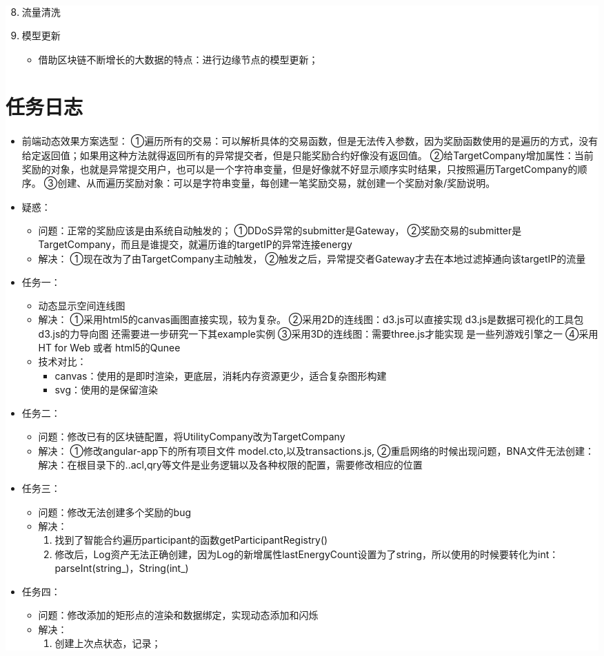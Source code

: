8. 流量清洗

9. 模型更新
    - 借助区块链不断增长的大数据的特点：进行边缘节点的模型更新；
# 任务日志
- 前端动态效果方案选型：
    ①遍历所有的交易：可以解析具体的交易函数，但是无法传入参数，因为奖励函数使用的是遍历的方式，没有给定返回值；如果用这种方法就得返回所有的异常提交者，但是只能奖励合约好像没有返回值。
    ②给TargetCompany增加属性：当前奖励的对象，也就是异常提交用户，也可以是一个字符串变量，但是好像就不好显示顺序实时结果，只按照遍历TargetCompany的顺序。
    ③创建、从而遍历奖励对象：可以是字符串变量，每创建一笔奖励交易，就创建一个奖励对象/奖励说明。

- 疑惑：
    - 问题：正常的奖励应该是由系统自动触发的；
        ①DDoS异常的submitter是Gateway，
        ②奖励交易的submitter是TargetCompany，而且是谁提交，就遍历谁的targetIP的异常连接energy
    - 解决：
        ①现在改为了由TargetCompany主动触发，
        ②触发之后，异常提交者Gateway才去在本地过滤掉通向该targetIP的流量

- 任务一：
	+ 动态显示空间连线图
	+ 解决：
		①采用html5的canvas画图直接实现，较为复杂。
		②采用2D的连线图：d3.js可以直接实现
			d3.js是数据可视化的工具包
			d3.js的力导向图
			还需要进一步研究一下其example实例
		③采用3D的连线图：需要three.js才能实现
			是一些列游戏引擎之一
		④采用HT for Web 或者 html5的Qunee
    + 技术对比：
      - canvas：使用的是即时渲染，更底层，消耗内存资源更少，适合复杂图形构建
      - svg：使用的是保留渲染

- 任务二：
	- 问题：修改已有的区块链配置，将UtilityCompany改为TargetCompany
	- 解决：
		①修改angular-app下的所有项目文件
			model.cto,以及transactions.js,
		②重启网络的时候出现问题，BNA文件无法创建：
			解决：在根目录下的..acl,qry等文件是业务逻辑以及各种权限的配置，需要修改相应的位置

- 任务三：
	- 问题：修改无法创建多个奖励的bug
	- 解决：
		1. 找到了智能合约遍历participant的函数getParticipantRegistry()
		2. 修改后，Log资产无法正确创建，因为Log的新增属性lastEnergyCount设置为了string，所以使用的时候要转化为int：parseInt(string_)，String(int_)

- 任务四：
	- 问题：修改添加的矩形点的渲染和数据绑定，实现动态添加和闪烁
	- 解决：
	    1. 创建上次点状态，记录；
